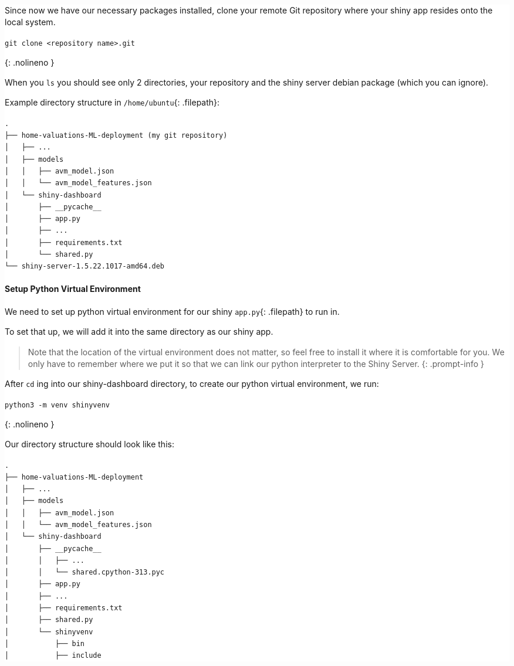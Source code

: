 Since now we have our necessary packages installed, clone your remote Git repository where your shiny app resides onto the local system.

```shell 
git clone <repository name>.git
```
{: .nolineno }

When you `ls` you should see only 2 directories, your repository and the shiny server debian package (which you can ignore).

Example directory structure in `/home/ubuntu`{: .filepath}:
```
.
├── home-valuations-ML-deployment (my git repository)
│   ├── ...
│   ├── models
│   │   ├── avm_model.json
│   │   └── avm_model_features.json
│   └── shiny-dashboard
│       ├── __pycache__
│       ├── app.py
│       ├── ...
│       ├── requirements.txt
│       └── shared.py
└── shiny-server-1.5.22.1017-amd64.deb
```

#### Setup Python Virtual Environment

We need to set up python virtual environment for our shiny `app.py`{: .filepath} to run in.

To set that up, we will add it into the same directory as our shiny app.




> Note that the location of the virtual environment does not matter, so feel free to install it where it is comfortable for you. We only have to remember where we put it so that we can link our python interpreter to the Shiny Server. 
{: .prompt-info }



After `cd` ing into our shiny-dashboard directory, to create our python virtual environment, we run:

```shell 
python3 -m venv shinyvenv
```
{: .nolineno }

Our directory structure should look like this:

```
.
├── home-valuations-ML-deployment
│   ├── ...
│   ├── models
│   │   ├── avm_model.json
│   │   └── avm_model_features.json
│   └── shiny-dashboard
│       ├── __pycache__
│       │   ├── ...
│       │   └── shared.cpython-313.pyc
│       ├── app.py
│       ├── ...
│       ├── requirements.txt
│       ├── shared.py
│       └── shinyvenv
│           ├── bin
│           ├── include
```